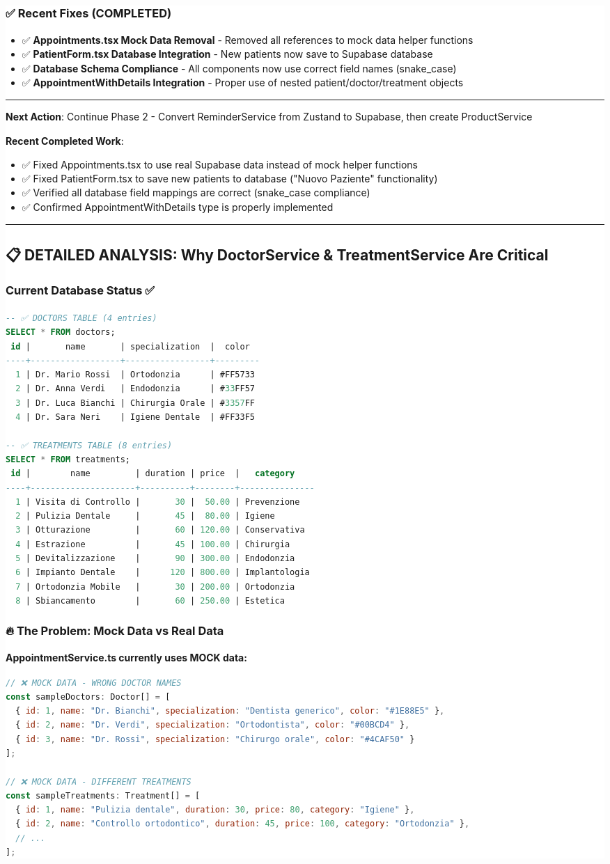 ### ✅ Recent Fixes (COMPLETED)
- ✅ **Appointments.tsx Mock Data Removal** - Removed all references to mock data helper functions
- ✅ **PatientForm.tsx Database Integration** - New patients now save to Supabase database
- ✅ **Database Schema Compliance** - All components now use correct field names (snake_case)
- ✅ **AppointmentWithDetails Integration** - Proper use of nested patient/doctor/treatment objects

---

**Next Action**: Continue Phase 2 - Convert ReminderService from Zustand to Supabase, then create ProductService

**Recent Completed Work**:
- ✅ Fixed Appointments.tsx to use real Supabase data instead of mock helper functions
- ✅ Fixed PatientForm.tsx to save new patients to database ("Nuovo Paziente" functionality)
- ✅ Verified all database field mappings are correct (snake_case compliance)
- ✅ Confirmed AppointmentWithDetails type is properly implemented

---

## 📋 DETAILED ANALYSIS: Why DoctorService & TreatmentService Are Critical

### **Current Database Status ✅**
```sql
-- ✅ DOCTORS TABLE (4 entries)
SELECT * FROM doctors;
 id |       name       | specialization  |  color  
----+------------------+-----------------+---------
  1 | Dr. Mario Rossi  | Ortodonzia      | #FF5733
  2 | Dr. Anna Verdi   | Endodonzia      | #33FF57
  3 | Dr. Luca Bianchi | Chirurgia Orale | #3357FF
  4 | Dr. Sara Neri    | Igiene Dentale  | #FF33F5

-- ✅ TREATMENTS TABLE (8 entries)
SELECT * FROM treatments;
 id |        name         | duration | price  |   category    
----+---------------------+----------+--------+---------------
  1 | Visita di Controllo |       30 |  50.00 | Prevenzione  
  2 | Pulizia Dentale     |       45 |  80.00 | Igiene       
  3 | Otturazione         |       60 | 120.00 | Conservativa 
  4 | Estrazione          |       45 | 100.00 | Chirurgia    
  5 | Devitalizzazione    |       90 | 300.00 | Endodonzia   
  6 | Impianto Dentale    |      120 | 800.00 | Implantologia
  7 | Ortodonzia Mobile   |       30 | 200.00 | Ortodonzia   
  8 | Sbiancamento        |       60 | 250.00 | Estetica     
```

### **🔥 The Problem: Mock Data vs Real Data**

**AppointmentService.ts currently uses MOCK data:**
```javascript
// ❌ MOCK DATA - WRONG DOCTOR NAMES
const sampleDoctors: Doctor[] = [
  { id: 1, name: "Dr. Bianchi", specialization: "Dentista generico", color: "#1E88E5" },
  { id: 2, name: "Dr. Verdi", specialization: "Ortodontista", color: "#00BCD4" },
  { id: 3, name: "Dr. Rossi", specialization: "Chirurgo orale", color: "#4CAF50" }
];

// ❌ MOCK DATA - DIFFERENT TREATMENTS
const sampleTreatments: Treatment[] = [
  { id: 1, name: "Pulizia dentale", duration: 30, price: 80, category: "Igiene" },
  { id: 2, name: "Controllo ortodontico", duration: 45, price: 100, category: "Ortodonzia" },
  // ...
];
```